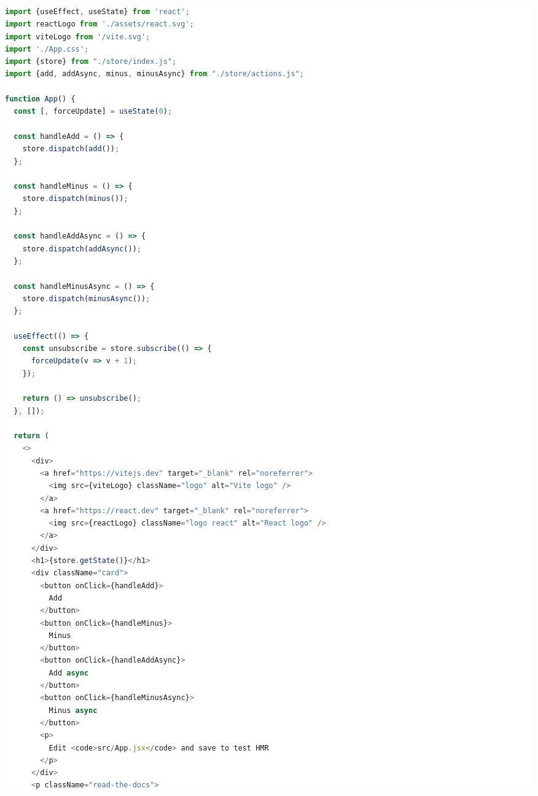 ```javascript [src/App.jsx] {12,16,20,24}
import {useEffect, useState} from 'react';
import reactLogo from './assets/react.svg';
import viteLogo from '/vite.svg';
import './App.css';
import {store} from "./store/index.js";
import {add, addAsync, minus, minusAsync} from "./store/actions.js";

function App() {
  const [, forceUpdate] = useState(0);

  const handleAdd = () => {
    store.dispatch(add());
  };

  const handleMinus = () => {
    store.dispatch(minus());
  };

  const handleAddAsync = () => {
    store.dispatch(addAsync());
  };

  const handleMinusAsync = () => {
    store.dispatch(minusAsync());
  };

  useEffect(() => {
    const unsubscribe = store.subscribe(() => {
      forceUpdate(v => v + 1);
    });

    return () => unsubscribe();
  }, []);

  return (
    <>
      <div>
        <a href="https://vitejs.dev" target="_blank" rel="noreferrer">
          <img src={viteLogo} className="logo" alt="Vite logo" />
        </a>
        <a href="https://react.dev" target="_blank" rel="noreferrer">
          <img src={reactLogo} className="logo react" alt="React logo" />
        </a>
      </div>
      <h1>{store.getState()}</h1>
      <div className="card">
        <button onClick={handleAdd}>
          Add
        </button>
        <button onClick={handleMinus}>
          Minus
        </button>
        <button onClick={handleAddAsync}>
          Add async
        </button>
        <button onClick={handleMinusAsync}>
          Minus async
        </button>
        <p>
          Edit <code>src/App.jsx</code> and save to test HMR
        </p>
      </div>
      <p className="read-the-docs">
```